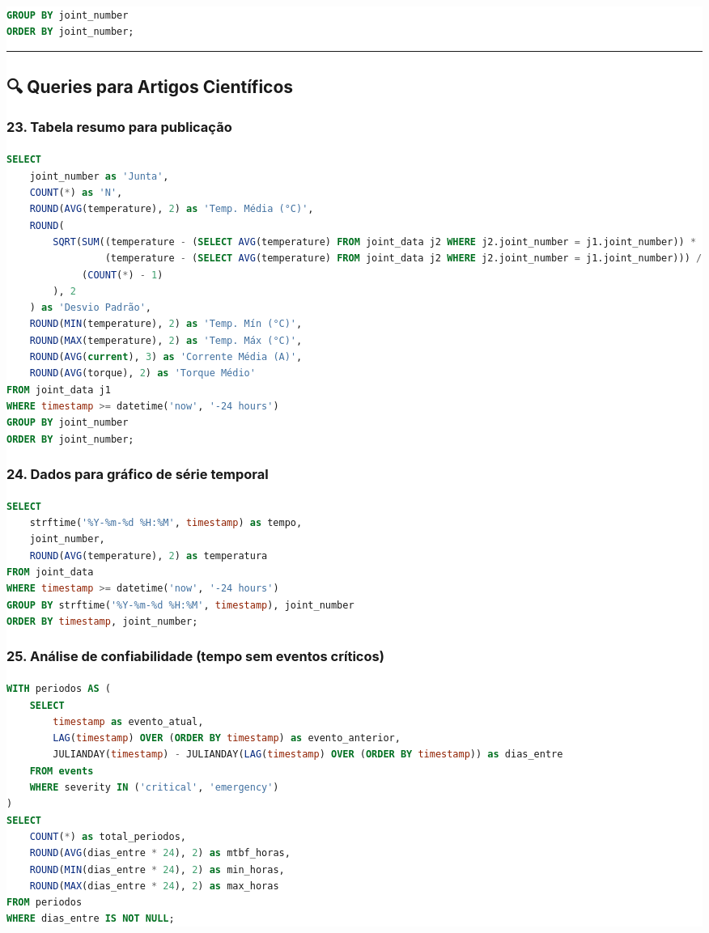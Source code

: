 ```sql
GROUP BY joint_number
ORDER BY joint_number;
```

---

## 🔍 Queries para Artigos Científicos

### 23. **Tabela resumo para publicação**
```sql
SELECT 
    joint_number as 'Junta',
    COUNT(*) as 'N',
    ROUND(AVG(temperature), 2) as 'Temp. Média (°C)',
    ROUND(
        SQRT(SUM((temperature - (SELECT AVG(temperature) FROM joint_data j2 WHERE j2.joint_number = j1.joint_number)) * 
                 (temperature - (SELECT AVG(temperature) FROM joint_data j2 WHERE j2.joint_number = j1.joint_number))) / 
             (COUNT(*) - 1)
        ), 2
    ) as 'Desvio Padrão',
    ROUND(MIN(temperature), 2) as 'Temp. Mín (°C)',
    ROUND(MAX(temperature), 2) as 'Temp. Máx (°C)',
    ROUND(AVG(current), 3) as 'Corrente Média (A)',
    ROUND(AVG(torque), 2) as 'Torque Médio'
FROM joint_data j1
WHERE timestamp >= datetime('now', '-24 hours')
GROUP BY joint_number
ORDER BY joint_number;
```

### 24. **Dados para gráfico de série temporal**
```sql
SELECT 
    strftime('%Y-%m-%d %H:%M', timestamp) as tempo,
    joint_number,
    ROUND(AVG(temperature), 2) as temperatura
FROM joint_data
WHERE timestamp >= datetime('now', '-24 hours')
GROUP BY strftime('%Y-%m-%d %H:%M', timestamp), joint_number
ORDER BY timestamp, joint_number;
```

### 25. **Análise de confiabilidade (tempo sem eventos críticos)**
```sql
WITH periodos AS (
    SELECT 
        timestamp as evento_atual,
        LAG(timestamp) OVER (ORDER BY timestamp) as evento_anterior,
        JULIANDAY(timestamp) - JULIANDAY(LAG(timestamp) OVER (ORDER BY timestamp)) as dias_entre
    FROM events
    WHERE severity IN ('critical', 'emergency')
)
SELECT 
    COUNT(*) as total_periodos,
    ROUND(AVG(dias_entre * 24), 2) as mtbf_horas,
    ROUND(MIN(dias_entre * 24), 2) as min_horas,
    ROUND(MAX(dias_entre * 24), 2) as max_horas
FROM periodos
WHERE dias_entre IS NOT NULL;
```